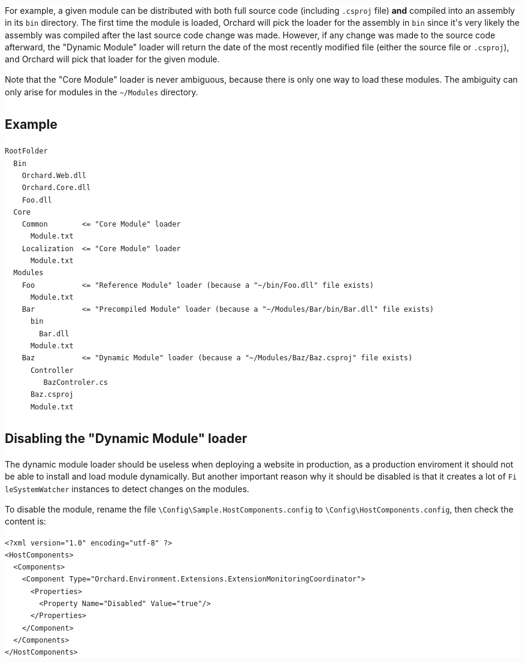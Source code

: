 For example, a given module can be distributed with both full source code (including `.csproj` file) **and** compiled into an assembly in its `bin` directory.  The first time the module is loaded, Orchard will pick the loader for the assembly in `bin` since it's very likely the assembly was compiled after the last source code change was made.  However, if any change was made to the source code afterward, the "Dynamic Module" loader will return the date of the most recently modified file (either the source file or `.csproj`), and Orchard will pick that loader for the given module.  

Note that the "Core Module" loader is never ambiguous, because there is only one way to load these modules. The ambiguity can only arise for modules in the `~/Modules` directory.

##  Example 

    
    RootFolder
      Bin
        Orchard.Web.dll
        Orchard.Core.dll
        Foo.dll
      Core           
        Common        <= "Core Module" loader
          Module.txt
        Localization  <= "Core Module" loader
          Module.txt
      Modules
        Foo           <= "Reference Module" loader (because a "~/bin/Foo.dll" file exists)
          Module.txt
        Bar           <= "Precompiled Module" loader (because a "~/Modules/Bar/bin/Bar.dll" file exists)
          bin
            Bar.dll
          Module.txt
        Baz           <= "Dynamic Module" loader (because a "~/Modules/Baz/Baz.csproj" file exists)
          Controller
             BazControler.cs
          Baz.csproj
          Module.txt

## Disabling the "Dynamic Module" loader

The dynamic module loader should be useless when deploying a website in production, as a production enviroment it
should not be able to install and load module dynamically. But another important reason why it should be disabled
is that it creates a lot of `FileSystemWatcher` instances to detect changes on the modules.

To disable the module, rename the file `\Config\Sample.HostComponents.config` to `\Config\HostComponents.config`, 
then check the content is:


    <?xml version="1.0" encoding="utf-8" ?>
    <HostComponents>
      <Components>
        <Component Type="Orchard.Environment.Extensions.ExtensionMonitoringCoordinator">
          <Properties>
            <Property Name="Disabled" Value="true"/>
          </Properties>
        </Component>
      </Components>
    </HostComponents>
